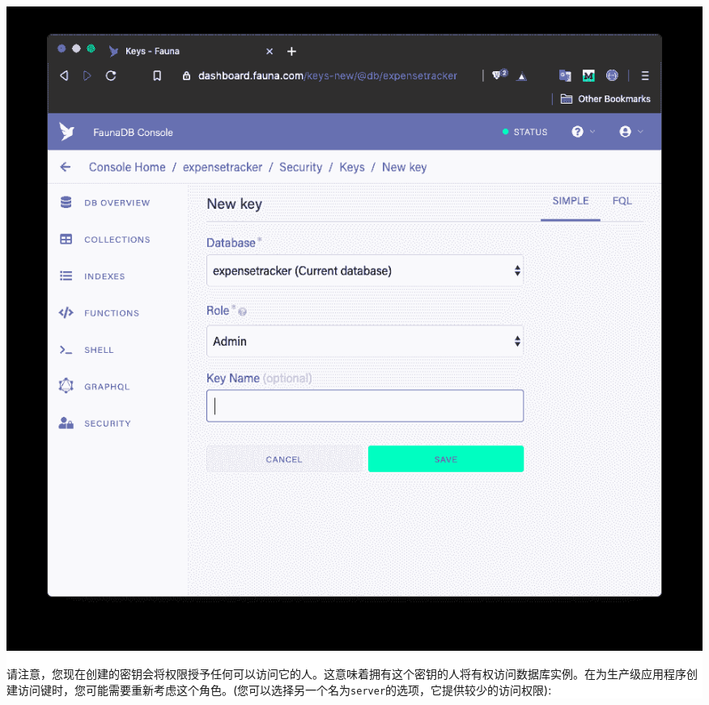 ![new key generated in faunadb dashboard](img/09a6acf1a07ca701eb8fa1127dad293c.png)

请注意，您现在创建的密钥会将权限授予任何可以访问它的人。这意味着拥有这个密钥的人将有权访问数据库实例。在为生产级应用程序创建访问键时，您可能需要重新考虑这个角色。(您可以选择另一个名为`server`的选项，它提供较少的访问权限):
